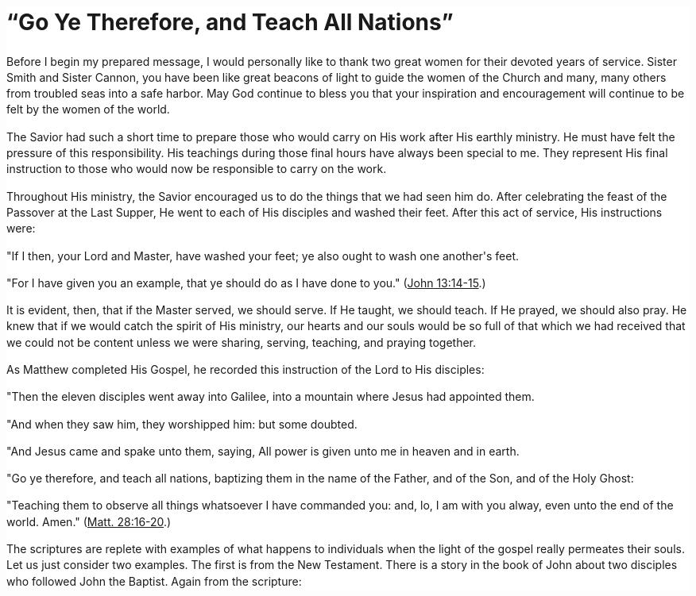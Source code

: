 # “Go Ye Therefore, and Teach All Nations”

Before I begin my prepared message, I would personally like to thank two great
women for their devoted years of service. Sister Smith and Sister Cannon, you
have been like great beacons of light to guide the women of the Church and
many, many others from troubled seas into a safe harbor. May God continue to
bless you that your inspiration and encouragement will continue to be felt by
the women of the world.

The Savior had such a short time to prepare those who would carry on His work
after His earthly ministry. He must have felt the pressure of this
responsibility. His teachings during those final hours have always been
special to me. They represent His final instruction to those who would now be
responsible to carry on the work.

Throughout His ministry, the Savior encouraged us to do the things that we had
seen him do. After celebrating the feast of the Passover at the Last Supper,
He went to each of His disciples and washed their feet. After this act of
service, His instructions were:

"If I then, your Lord and Master, have washed your feet; ye also ought to wash
one another's feet.

"For I have given you an example, that ye should do as I have done to you."
([John 13:14-15](/scriptures/nt/john/13.14-15?lang=eng#13).)

It is evident, then, that if the Master served, we should serve. If He taught,
we should teach. If He prayed, we should also pray. He knew that if we would
catch the spirit of His ministry, our hearts and our souls would be so full of
that which we had received that we could not be content unless we were
sharing, serving, teaching, and praying together.

As Matthew completed His Gospel, he recorded this instruction of the Lord to
His disciples:

"Then the eleven disciples went away into Galilee, into a mountain where Jesus
had appointed them.

"And when they saw him, they worshipped him: but some doubted.

"And Jesus came and spake unto them, saying, All power is given unto me in
heaven and in earth.

"Go ye therefore, and teach all nations, baptizing them in the name of the
Father, and of the Son, and of the Holy Ghost:

"Teaching them to observe all things whatsoever I have commanded you: and, lo,
I am with you alway, even unto the end of the world. Amen." ([Matt.
28:16-20](/scriptures/nt/matt/28.16-20?lang=eng#15).)

The scriptures are replete with examples of what happens to individuals when
the light of the gospel really permeates their souls. Let us just consider two
examples. The first is from the New Testament. There is a story in the book of
John about two disciples who followed John the Baptist. Again from the
scripture:
